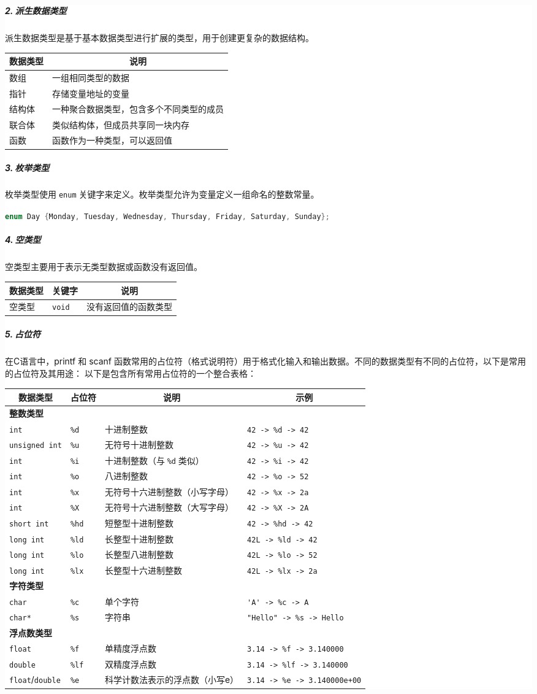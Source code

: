 ##### 2. 派生数据类型
派生数据类型是基于基本数据类型进行扩展的类型，用于创建更复杂的数据结构。

| 数据类型  | 说明                          |
| --------- | ----------------------------- |
| 数组      | 一组相同类型的数据             |
| 指针      | 存储变量地址的变量             |
| 结构体    | 一种聚合数据类型，包含多个不同类型的成员 |
| 联合体    | 类似结构体，但成员共享同一块内存 |
| 函数      | 函数作为一种类型，可以返回值    |

##### 3. 枚举类型
枚举类型使用 `enum` 关键字来定义。枚举类型允许为变量定义一组命名的整数常量。

```c
enum Day {Monday, Tuesday, Wednesday, Thursday, Friday, Saturday, Sunday};
```

##### 4. 空类型
空类型主要用于表示无类型数据或函数没有返回值。

| 数据类型 | 关键字 | 说明                 |
| -------- | ------ | -------------------- |
| 空类型   | `void` | 没有返回值的函数类型 |
##### 5. 占位符
在C语言中，printf 和 scanf 函数常用的占位符（格式说明符）用于格式化输入和输出数据。不同的数据类型有不同的占位符，以下是常用的占位符及其用途：
以下是包含所有常用占位符的一个整合表格：

| 数据类型               | 占位符     | 说明                                                         | 示例                |
|------------------------|------------|--------------------------------------------------------------|---------------------|
| **整数类型**           |            |                                                              |                     |
| `int`                  | `%d`       | 十进制整数                                                   | `42 -> %d -> 42`    |
| `unsigned int`         | `%u`       | 无符号十进制整数                                             | `42 -> %u -> 42`    |
| `int`                  | `%i`       | 十进制整数（与 `%d` 类似）                                   | `42 -> %i -> 42`    |
| `int`                  | `%o`       | 八进制整数                                                   | `42 -> %o -> 52`    |
| `int`                  | `%x`       | 无符号十六进制整数（小写字母）                               | `42 -> %x -> 2a`    |
| `int`                  | `%X`       | 无符号十六进制整数（大写字母）                               | `42 -> %X -> 2A`    |
| `short int`            | `%hd`      | 短整型十进制整数                                             | `42 -> %hd -> 42`   |
| `long int`             | `%ld`      | 长整型十进制整数                                             | `42L -> %ld -> 42`  |
| `long int`             | `%lo`      | 长整型八进制整数                                             | `42L -> %lo -> 52`  |
| `long int`             | `%lx`      | 长整型十六进制整数                                           | `42L -> %lx -> 2a`  |
| **字符类型**           |            |                                                              |                     |
| `char`                 | `%c`       | 单个字符                                                     | `'A' -> %c -> A`    |
| `char*`                | `%s`       | 字符串                                                       | `"Hello" -> %s -> Hello` |
| **浮点数类型**         |            |                                                              |                     |
| `float`                | `%f`       | 单精度浮点数                                                 | `3.14 -> %f -> 3.140000` |
| `double`               | `%lf`      | 双精度浮点数                                                 | `3.14 -> %lf -> 3.140000` |
| `float`/`double`       | `%e`       | 科学计数法表示的浮点数（小写e）                              | `3.14 -> %e -> 3.140000e+00` |